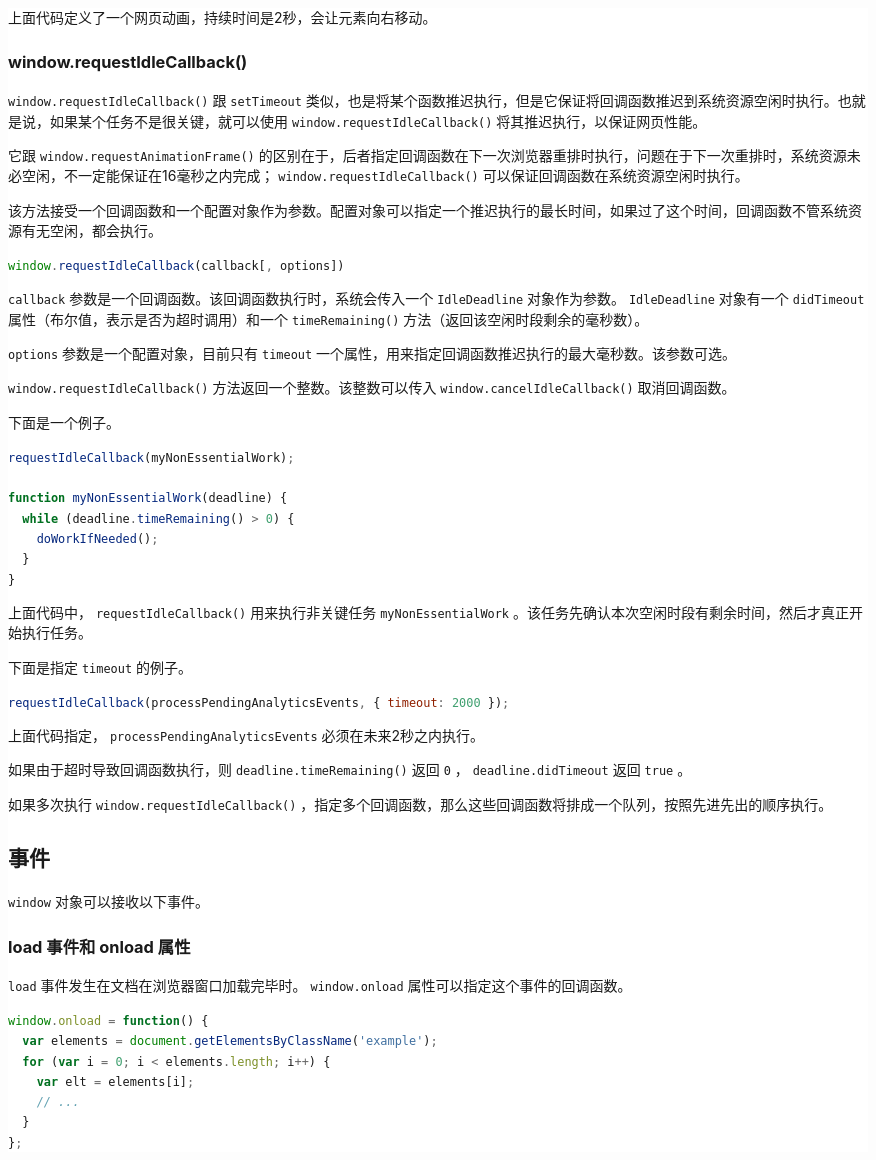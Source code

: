 上面代码定义了一个网页动画，持续时间是2秒，会让元素向右移动。

### window.requestIdleCallback()

 `window.requestIdleCallback()` 跟 `setTimeout` 类似，也是将某个函数推迟执行，但是它保证将回调函数推迟到系统资源空闲时执行。也就是说，如果某个任务不是很关键，就可以使用 `window.requestIdleCallback()` 将其推迟执行，以保证网页性能。

它跟 `window.requestAnimationFrame()` 的区别在于，后者指定回调函数在下一次浏览器重排时执行，问题在于下一次重排时，系统资源未必空闲，不一定能保证在16毫秒之内完成； `window.requestIdleCallback()` 可以保证回调函数在系统资源空闲时执行。

该方法接受一个回调函数和一个配置对象作为参数。配置对象可以指定一个推迟执行的最长时间，如果过了这个时间，回调函数不管系统资源有无空闲，都会执行。

```js
window.requestIdleCallback(callback[, options])
```

 `callback` 参数是一个回调函数。该回调函数执行时，系统会传入一个 `IdleDeadline` 对象作为参数。 `IdleDeadline` 对象有一个 `didTimeout` 属性（布尔值，表示是否为超时调用）和一个 `timeRemaining()` 方法（返回该空闲时段剩余的毫秒数）。

 `options` 参数是一个配置对象，目前只有 `timeout` 一个属性，用来指定回调函数推迟执行的最大毫秒数。该参数可选。

 `window.requestIdleCallback()` 方法返回一个整数。该整数可以传入 `window.cancelIdleCallback()` 取消回调函数。

下面是一个例子。

```js
requestIdleCallback(myNonEssentialWork);

function myNonEssentialWork(deadline) {
  while (deadline.timeRemaining() > 0) {
    doWorkIfNeeded();
  }
}
```

上面代码中， `requestIdleCallback()` 用来执行非关键任务 `myNonEssentialWork` 。该任务先确认本次空闲时段有剩余时间，然后才真正开始执行任务。

下面是指定 `timeout` 的例子。

```js
requestIdleCallback(processPendingAnalyticsEvents, { timeout: 2000 });
```

上面代码指定， `processPendingAnalyticsEvents` 必须在未来2秒之内执行。

如果由于超时导致回调函数执行，则 `deadline.timeRemaining()` 返回 `0` ， `deadline.didTimeout` 返回 `true` 。

如果多次执行 `window.requestIdleCallback()` ，指定多个回调函数，那么这些回调函数将排成一个队列，按照先进先出的顺序执行。

## 事件

 `window` 对象可以接收以下事件。

### load 事件和 onload 属性

 `load` 事件发生在文档在浏览器窗口加载完毕时。 `window.onload` 属性可以指定这个事件的回调函数。

```js
window.onload = function() {
  var elements = document.getElementsByClassName('example');
  for (var i = 0; i < elements.length; i++) {
    var elt = elements[i];
    // ...
  }
};
```

